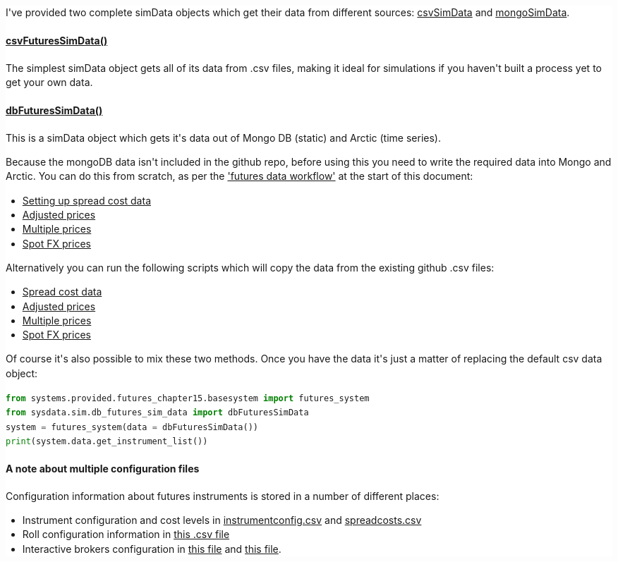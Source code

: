 I've provided two complete simData objects which get their data from different sources: [csvSimData](#csvSimData) and
[mongoSimData](#mongoSimData).

<a name="csvFuturesSimData"></a>
#### [csvFuturesSimData()](/sysdata/sim/csv_futures_sim_data.py)

The simplest simData object gets all of its data from .csv files, making it ideal for simulations if you haven't built
a process yet to get your own data.

<a name="mongoSimData"></a>
#### [dbFuturesSimData()](/sysdata/sim/db_futures_sim_data.py)

This is a simData object which gets it's data out of Mongo DB (static) and Arctic (time series).

Because the mongoDB data isn't included in the github repo, before using this you need to write the required data into
Mongo and Arctic.
You can do this from scratch, as per the ['futures data workflow'](#a-futures-data-workflow) at the start of this
document:

- [Setting up spread cost data](#instrument-configuration-and-spread-costs)
- [Adjusted prices](#creating-and-storing-back-adjusted-prices)
- [Multiple prices](#creating-and-storing-multiple-prices)
- [Spot FX prices](#create_fx_data)

Alternatively you can run the following scripts which will copy the data from the existing github .csv files:

- [Spread cost data](/sysinit/futures/repocsv_spread_costs.py)
- [Adjusted prices](/sysinit/futures/repocsv_adjusted_prices.py)
- [Multiple prices](/sysinit/futures/repocsv_multiple_prices.py)
- [Spot FX prices](/sysinit/futures/repocsv_spotfx_prices.py)

Of course it's also possible to mix these two methods. Once you have the data it's just a matter of replacing the
default csv data object:

```python
from systems.provided.futures_chapter15.basesystem import futures_system
from sysdata.sim.db_futures_sim_data import dbFuturesSimData
system = futures_system(data = dbFuturesSimData())
print(system.data.get_instrument_list())
```
#### A note about multiple configuration files

Configuration information about futures instruments is stored in a number of different places:

- Instrument configuration and cost levels in [instrumentconfig.csv](/data/futures/csvconfig/instrumentconfig.csv) and
[spreadcosts.csv](/data/futures/csvconfig/spreadcosts.csv)
- Roll configuration information in [this .csv file](/data/futures/csvconfig/rollconfig.csv)
- Interactive brokers configuration in [this file](/sysbrokers/IB/config/ib_config_spot_FX.csv) and [this
file](/sysbrokers/IB/config/ib_config_futures.csv).

